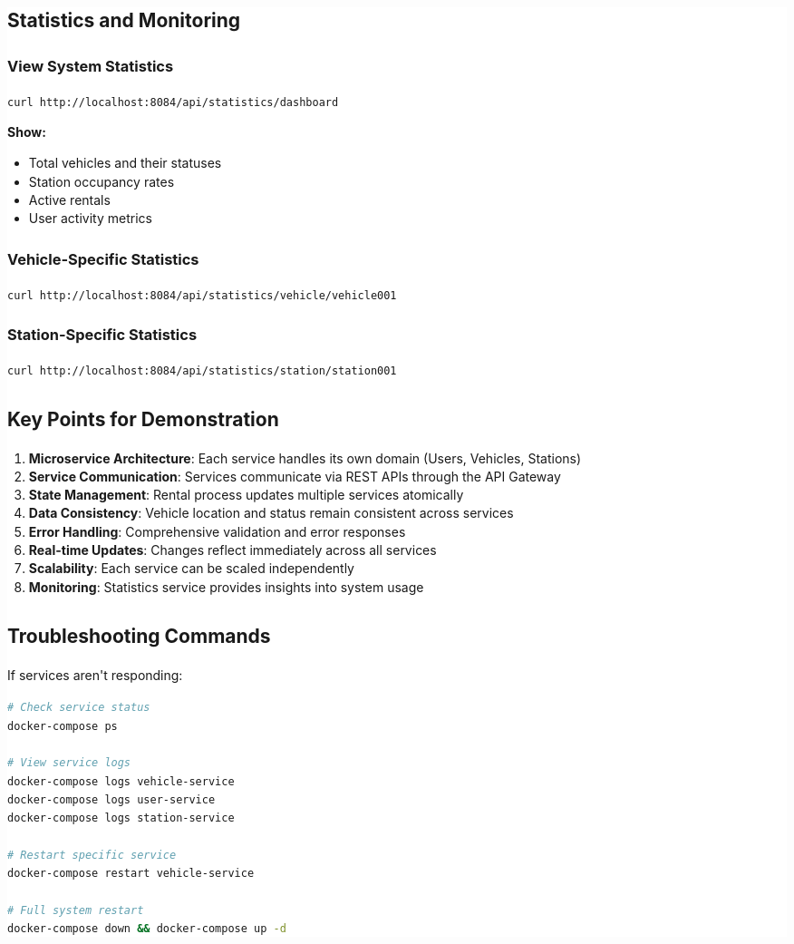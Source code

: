 ## Statistics and Monitoring

### View System Statistics
```bash
curl http://localhost:8084/api/statistics/dashboard
```

**Show:** 
- Total vehicles and their statuses
- Station occupancy rates  
- Active rentals
- User activity metrics

### Vehicle-Specific Statistics
```bash
curl http://localhost:8084/api/statistics/vehicle/vehicle001
```

### Station-Specific Statistics
```bash
curl http://localhost:8084/api/statistics/station/station001
```

## Key Points for Demonstration

1. **Microservice Architecture**: Each service handles its own domain (Users, Vehicles, Stations)
2. **Service Communication**: Services communicate via REST APIs through the API Gateway
3. **State Management**: Rental process updates multiple services atomically
4. **Data Consistency**: Vehicle location and status remain consistent across services
5. **Error Handling**: Comprehensive validation and error responses
6. **Real-time Updates**: Changes reflect immediately across all services
7. **Scalability**: Each service can be scaled independently
8. **Monitoring**: Statistics service provides insights into system usage

## Troubleshooting Commands

If services aren't responding:
```bash
# Check service status
docker-compose ps

# View service logs
docker-compose logs vehicle-service
docker-compose logs user-service
docker-compose logs station-service

# Restart specific service
docker-compose restart vehicle-service

# Full system restart
docker-compose down && docker-compose up -d
```
